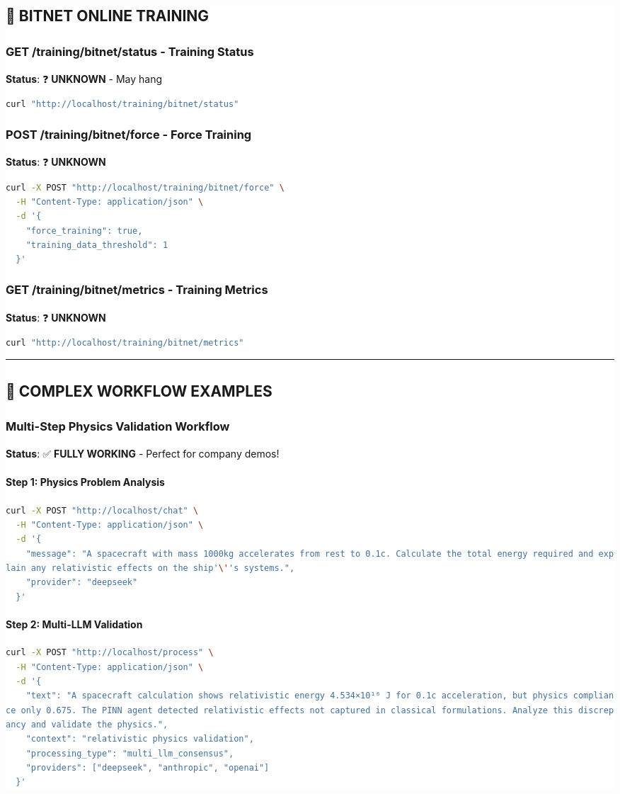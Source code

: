 
## 🎯 **BITNET ONLINE TRAINING**

### **GET /training/bitnet/status** - Training Status
**Status**: ❓ **UNKNOWN** - May hang

```bash
curl "http://localhost/training/bitnet/status"
```

### **POST /training/bitnet/force** - Force Training
**Status**: ❓ **UNKNOWN**

```bash
curl -X POST "http://localhost/training/bitnet/force" \
  -H "Content-Type: application/json" \
  -d '{
    "force_training": true,
    "training_data_threshold": 1
  }'
```

### **GET /training/bitnet/metrics** - Training Metrics
**Status**: ❓ **UNKNOWN**

```bash
curl "http://localhost/training/bitnet/metrics"
```

---

## 🔬 **COMPLEX WORKFLOW EXAMPLES**

### **Multi-Step Physics Validation Workflow**
**Status**: ✅ **FULLY WORKING** - Perfect for company demos!

#### **Step 1: Physics Problem Analysis**
```bash
curl -X POST "http://localhost/chat" \
  -H "Content-Type: application/json" \
  -d '{
    "message": "A spacecraft with mass 1000kg accelerates from rest to 0.1c. Calculate the total energy required and explain any relativistic effects on the ship'\''s systems.",
    "provider": "deepseek"
  }'
```

#### **Step 2: Multi-LLM Validation**
```bash
curl -X POST "http://localhost/process" \
  -H "Content-Type: application/json" \
  -d '{
    "text": "A spacecraft calculation shows relativistic energy 4.534×10¹⁶ J for 0.1c acceleration, but physics compliance only 0.675. The PINN agent detected relativistic effects not captured in classical formulations. Analyze this discrepancy and validate the physics.",
    "context": "relativistic physics validation",
    "processing_type": "multi_llm_consensus",
    "providers": ["deepseek", "anthropic", "openai"]
  }'
```
